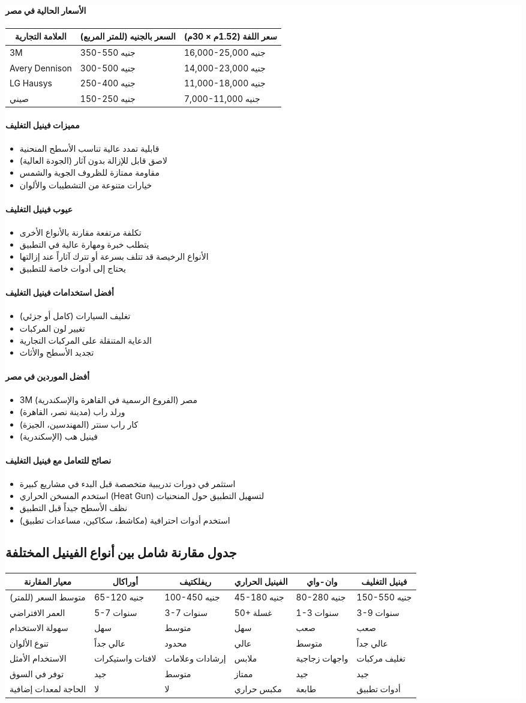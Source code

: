 #### الأسعار الحالية في مصر

| العلامة التجارية | السعر بالجنيه (للمتر المربع) | سعر اللفة (1.52م × 30م) |
|-------------------|----------------------------|--------------------------|
| 3M | 350-550 جنيه | 16,000-25,000 جنيه |
| Avery Dennison | 300-500 جنيه | 14,000-23,000 جنيه |
| LG Hausys | 250-400 جنيه | 11,000-18,000 جنيه |
| صيني | 150-250 جنيه | 7,000-11,000 جنيه |

#### مميزات فينيل التغليف

- قابلية تمدد عالية تناسب الأسطح المنحنية
- لاصق قابل للإزالة بدون آثار (الجودة العالية)
- مقاومة ممتازة للظروف الجوية والشمس
- خيارات متنوعة من التشطيبات والألوان

#### عيوب فينيل التغليف

- تكلفة مرتفعة مقارنة بالأنواع الأخرى
- يتطلب خبرة ومهارة عالية في التطبيق
- الأنواع الرخيصة قد تتلف بسرعة أو تترك آثاراً عند إزالتها
- يحتاج إلى أدوات خاصة للتطبيق

#### أفضل استخدامات فينيل التغليف

- تغليف السيارات (كامل أو جزئي)
- تغيير لون المركبات
- الدعاية المتنقلة على المركبات التجارية
- تجديد الأسطح والأثاث

#### أفضل الموردين في مصر

- 3M مصر (الفروع الرسمية في القاهرة والإسكندرية)
- ورلد راب (مدينة نصر، القاهرة)
- كار راب سنتر (المهندسين، الجيزة)
- فينيل هب (الإسكندرية)

#### نصائح للتعامل مع فينيل التغليف

- استثمر في دورات تدريبية متخصصة قبل البدء في مشاريع كبيرة
- استخدم المسخن الحراري (Heat Gun) لتسهيل التطبيق حول المنحنيات
- نظف الأسطح جيداً قبل التطبيق
- استخدم أدوات احترافية (مكاشط، سكاكين، مساعدات تطبيق)

## جدول مقارنة شامل بين أنواع الفينيل المختلفة

| معيار المقارنة | أوراكال | ريفلكتيف | الفينيل الحراري | وان-واي | فينيل التغليف |
|----------------|---------|----------|-----------------|---------|---------------|
| متوسط السعر (للمتر) | 65-120 جنيه | 100-450 جنيه | 45-180 جنيه | 80-280 جنيه | 150-550 جنيه |
| العمر الافتراضي | 5-7 سنوات | 3-7 سنوات | 50+ غسلة | 1-3 سنوات | 3-9 سنوات |
| سهولة الاستخدام | سهل | متوسط | سهل | صعب | صعب |
| تنوع الألوان | عالي جداً | محدود | عالي | متوسط | عالي جداً |
| الاستخدام الأمثل | لافتات واستيكرات | إرشادات وعلامات | ملابس | واجهات زجاجية | تغليف مركبات |
| توفر في السوق | جيد | متوسط | ممتاز | جيد | جيد |
| الحاجة لمعدات إضافية | لا | لا | مكبس حراري | طابعة | أدوات تطبيق |
